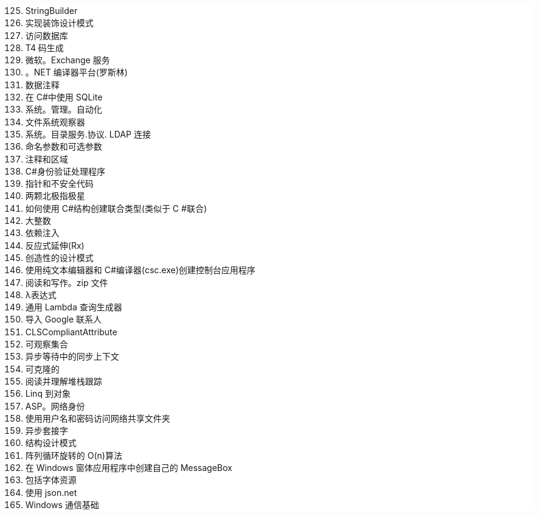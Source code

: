 125.  StringBuilder
126.  实现装饰设计模式
127.  访问数据库
128.  T4 码生成
129.  微软。Exchange 服务
130.  。NET 编译器平台(罗斯林)
131.  数据注释
132.  在 C#中使用 SQLite
133.  系统。管理。自动化
134.  文件系统观察器
135.  系统。目录服务.协议. LDAP 连接
136.  命名参数和可选参数
137.  注释和区域
138.  C#身份验证处理程序
139.  指针和不安全代码
140.  两颗北极指极星
141.  如何使用 C#结构创建联合类型(类似于 C #联合)
142.  大整数
143.  依赖注入
144.  反应式延伸(Rx)
145.  创造性的设计模式
146.  使用纯文本编辑器和 C#编译器(csc.exe)创建控制台应用程序
147.  阅读和写作。zip 文件
148.  λ表达式
149.  通用 Lambda 查询生成器
150.  导入 Google 联系人
151.  CLSCompliantAttribute
152.  可观察集合
153.  异步等待中的同步上下文
154.  可克隆的
155.  阅读并理解堆栈跟踪
156.  Linq 到对象
157.  ASP。网络身份
158.  使用用户名和密码访问网络共享文件夹
159.  异步套接字
160.  结构设计模式
161.  阵列循环旋转的 O(n)算法
162.  在 Windows 窗体应用程序中创建自己的 MessageBox
163.  包括字体资源
164.  使用 json.net
165.  Windows 通信基础